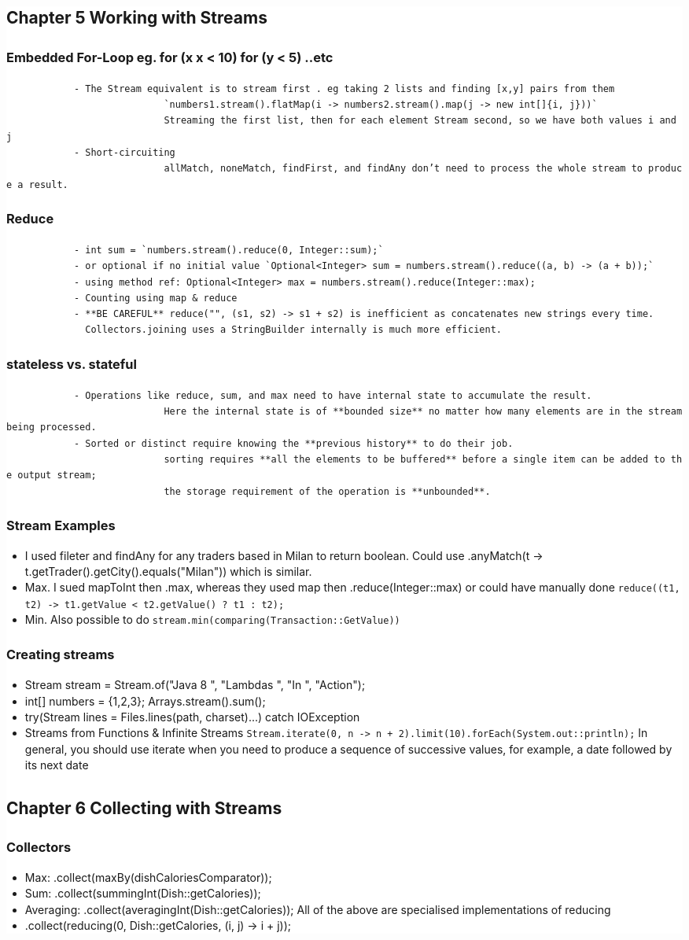 ## Chapter 5 Working with Streams

### Embedded For-Loop eg. for (x x < 10) for (y < 5) ..etc
                - The Stream equivalent is to stream first . eg taking 2 lists and finding [x,y] pairs from them
                                `numbers1.stream().flatMap(i -> numbers2.stream().map(j -> new int[]{i, j}))`
                                Streaming the first list, then for each element Stream second, so we have both values i and j
                - Short-circuiting
                                allMatch, noneMatch, findFirst, and findAny don’t need to process the whole stream to produce a result.
                                
### Reduce
                - int sum = `numbers.stream().reduce(0, Integer::sum);`
                - or optional if no initial value `Optional<Integer> sum = numbers.stream().reduce((a, b) -> (a + b));`
                - using method ref: Optional<Integer> max = numbers.stream().reduce(Integer::max);
                - Counting using map & reduce
                - **BE CAREFUL** reduce("", (s1, s2) -> s1 + s2) is inefficient as concatenates new strings every time.
                  Collectors.joining uses a StringBuilder internally is much more efficient.
                
### stateless vs. stateful
                - Operations like reduce, sum, and max need to have internal state to accumulate the result.
                                Here the internal state is of **bounded size** no matter how many elements are in the stream being processed.
                - Sorted or distinct require knowing the **previous history** to do their job.
                                sorting requires **all the elements to be buffered** before a single item can be added to the output stream; 
                                the storage requirement of the operation is **unbounded**.
                                
### Stream Examples
  - I used fileter and findAny for any traders based in Milan to return boolean.
    Could use .anyMatch(t -> t.getTrader().getCity().equals("Milan")) which is similar.
  - Max. I sued mapToInt then .max, whereas they used map then .reduce(Integer::max) or could have 
  manually done `reduce((t1, t2) -> t1.getValue < t2.getValue() ? t1 : t2);`
  - Min. Also possible to do `stream.min(comparing(Transaction::GetValue))`

### Creating streams
  - Stream<String> stream = Stream.of("Java 8 ", "Lambdas ", "In ", "Action");
  - int[] numbers = {1,2,3}; Arrays.stream().sum();
  - try(Stream<String> lines = Files.lines(path, charset)...) catch IOException
  - Streams from Functions & Infinite Streams `Stream.iterate(0, n -> n + 2).limit(10).forEach(System.out::println);`
    In general, you should use iterate when you need to produce a sequence of successive values, for example, a date followed by its next date

## Chapter 6 Collecting with Streams

### Collectors
  - Max: .collect(maxBy(dishCaloriesComparator));
  - Sum: .collect(summingInt(Dish::getCalories));
  - Averaging: .collect(averagingInt(Dish::getCalories));
  All of the above are specialised implementations of reducing
  - .collect(reducing(0, Dish::getCalories, (i, j) -> i + j));

